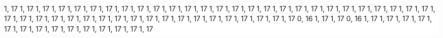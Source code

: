 1, 17
1, 17
1, 17
1, 17
1, 17
1, 17
1, 17
1, 17
1, 17
1, 17
1, 17
1, 17
1, 17
1, 17
1, 17
1, 17
1, 17
1, 17
1, 17
1, 17
1, 17
1, 17
1, 17
1, 17
1, 17
1, 17
1, 17
1, 17
1, 17
1, 17
1, 17
1, 17
1, 17
1, 17
1, 17
1, 17
1, 17
1, 17
1, 17
1, 17
1, 17
1, 17
1, 17
1, 17
1, 17
1, 17
0, 16
1, 17
1, 17
0, 16
1, 17
1, 17
1, 17
1, 17
1, 17
1, 17
1, 17
1, 17
1, 17
1, 17
1, 17
1, 17
1, 17
1, 17